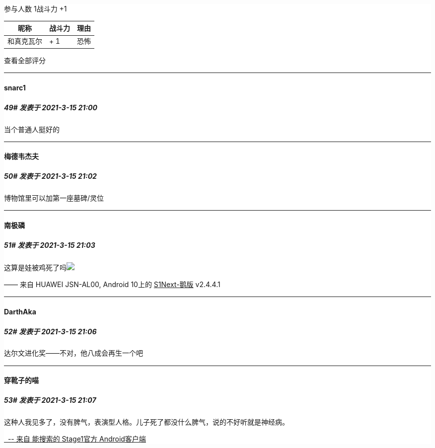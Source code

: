 
 参与人数 1战斗力 +1

|昵称|战斗力|理由|
|----|---|---|
| 和真克瓦尔| + 1|恐怖|


查看全部评分


*****

####  snarc1  
##### 49#       发表于 2021-3-15 21:00


当个普通人挺好的


*****

####  梅德韦杰夫  
##### 50#       发表于 2021-3-15 21:02


博物馆里可以加第一座墓碑/灵位


*****

####  南极磷  
##### 51#       发表于 2021-3-15 21:03


这算是娃被鸡死了吗<img src="https://static.saraba1st.com/image/smiley/face2017/001.png" referrerpolicy="no-referrer">

—— 来自 HUAWEI JSN-AL00, Android 10上的 [S1Next-鹅版](https://github.com/ykrank/S1-Next/releases) v2.4.4.1


*****

####  DarthAka  
##### 52#       发表于 2021-3-15 21:06


达尔文进化奖——不对，他八成会再生一个吧


*****

####  穿靴子的喵  
##### 53#       发表于 2021-3-15 21:07


这种人我见多了，没有脾气，表演型人格。儿子死了都没什么脾气，说的不好听就是神经病。

[  -- 来自 能搜索的 Stage1官方 Android客户端](https://www.coolapk.com/apk/140634)
